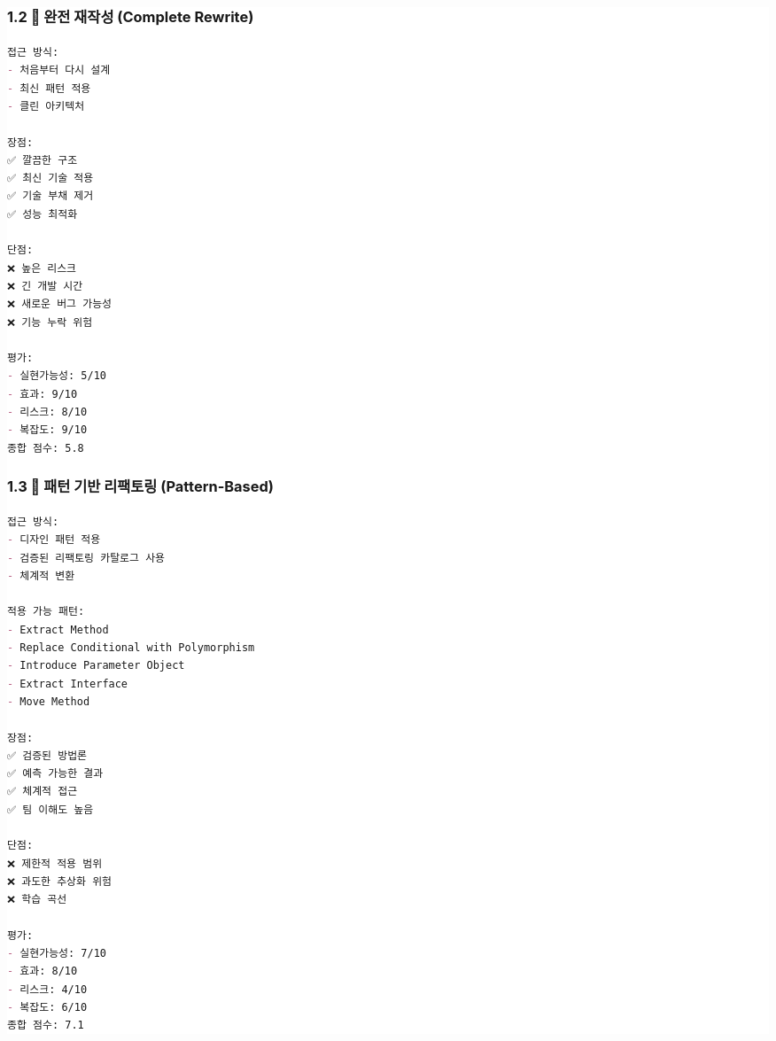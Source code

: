 ### 1.2 🔨 완전 재작성 (Complete Rewrite)
```markdown
접근 방식:
- 처음부터 다시 설계
- 최신 패턴 적용
- 클린 아키텍처

장점:
✅ 깔끔한 구조
✅ 최신 기술 적용
✅ 기술 부채 제거
✅ 성능 최적화

단점:
❌ 높은 리스크
❌ 긴 개발 시간
❌ 새로운 버그 가능성
❌ 기능 누락 위험

평가:
- 실현가능성: 5/10
- 효과: 9/10
- 리스크: 8/10
- 복잡도: 9/10
종합 점수: 5.8
```

### 1.3 🎯 패턴 기반 리팩토링 (Pattern-Based)
```markdown
접근 방식:
- 디자인 패턴 적용
- 검증된 리팩토링 카탈로그 사용
- 체계적 변환

적용 가능 패턴:
- Extract Method
- Replace Conditional with Polymorphism
- Introduce Parameter Object
- Extract Interface
- Move Method

장점:
✅ 검증된 방법론
✅ 예측 가능한 결과
✅ 체계적 접근
✅ 팀 이해도 높음

단점:
❌ 제한적 적용 범위
❌ 과도한 추상화 위험
❌ 학습 곡선

평가:
- 실현가능성: 7/10
- 효과: 8/10
- 리스크: 4/10
- 복잡도: 6/10
종합 점수: 7.1
```
